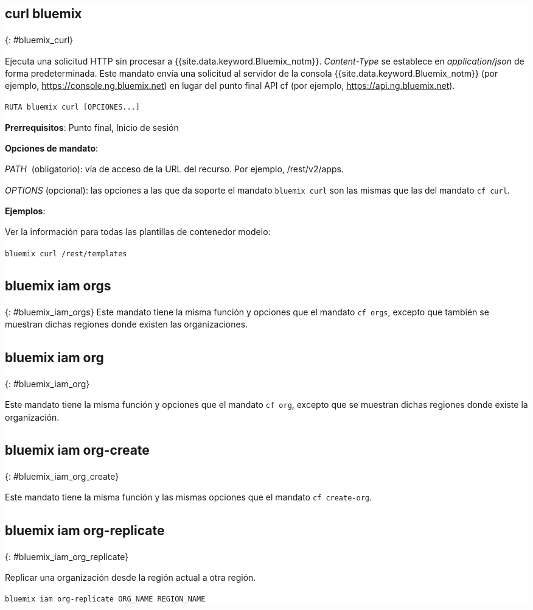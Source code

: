 
## curl bluemix
{: #bluemix_curl}

Ejecuta una solicitud HTTP sin procesar a {{site.data.keyword.Bluemix_notm}}. *Content-Type* se establece en *application/json* de forma predeterminada. Este mandato envía una solicitud al servidor de la consola {{site.data.keyword.Bluemix_notm}} (por ejemplo, https://console.ng.bluemix.net) en lugar del punto final API cf (por ejemplo, https://api.ng.bluemix.net).

```
RUTA bluemix curl [OPCIONES...]
```

**Prerrequisitos**:  Punto final, Inicio de sesión

**Opciones de mandato**:

*PATH*  (obligatorio):  vía de acceso de la URL del recurso. Por ejemplo, /rest/v2/apps.

*OPTIONS*  (opcional):  las opciones a las que da soporte el mandato `bluemix curl` son las mismas que las del mandato `cf curl`.

**Ejemplos**:

Ver la información para todas las plantillas de contenedor modelo: 

```
bluemix curl /rest/templates
```


## bluemix iam orgs
{: #bluemix_iam_orgs}
Este mandato tiene la misma función y opciones que el mandato `cf orgs`, excepto que también se muestran dichas regiones donde existen las organizaciones.


## bluemix iam org
{: #bluemix_iam_org}

Este mandato tiene la misma función y opciones que el mandato `cf org`, excepto que se muestran dichas regiones donde existe la organización.


## bluemix iam org-create
{: #bluemix_iam_org_create}

Este mandato tiene la misma función y las mismas opciones que el mandato `cf create-org`.


## bluemix iam org-replicate
{: #bluemix_iam_org_replicate}

Replicar una organización desde la región actual a otra región.

```
bluemix iam org-replicate ORG_NAME REGION_NAME
```
